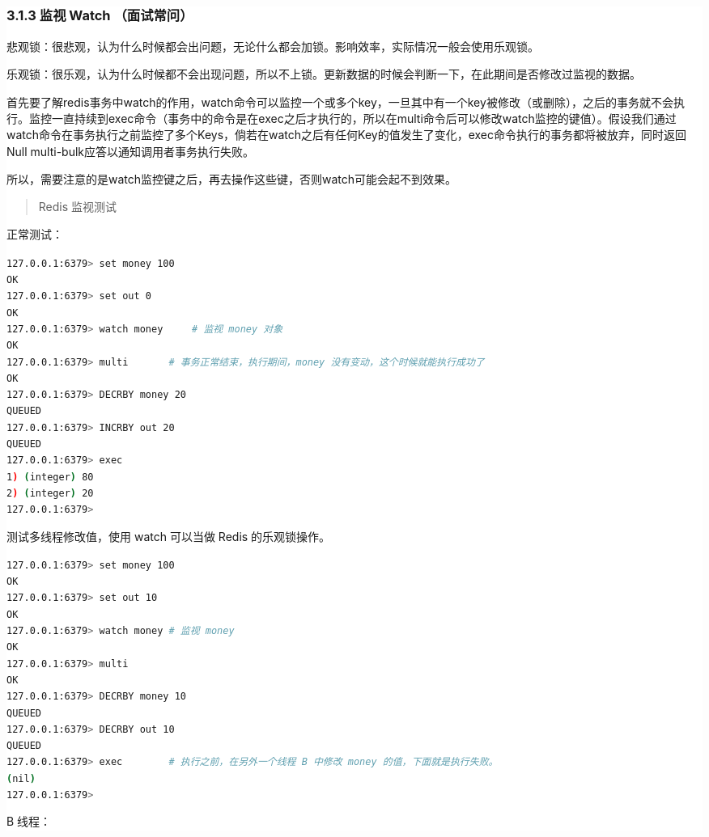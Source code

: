 ### 3.1.3 监视 Watch （面试常问）

悲观锁：很悲观，认为什么时候都会出问题，无论什么都会加锁。影响效率，实际情况一般会使用乐观锁。

乐观锁：很乐观，认为什么时候都不会出现问题，所以不上锁。更新数据的时候会判断一下，在此期间是否修改过监视的数据。

首先要了解redis事务中watch的作用，watch命令可以监控一个或多个key，一旦其中有一个key被修改（或删除），之后的事务就不会执行。监控一直持续到exec命令（事务中的命令是在exec之后才执行的，所以在multi命令后可以修改watch监控的键值）。假设我们通过watch命令在事务执行之前监控了多个Keys，倘若在watch之后有任何Key的值发生了变化，exec命令执行的事务都将被放弃，同时返回Null multi-bulk应答以通知调用者事务执行失败。

所以，需要注意的是watch监控键之后，再去操作这些键，否则watch可能会起不到效果。

> Redis 监视测试

正常测试：

```bash
127.0.0.1:6379> set money 100		
OK
127.0.0.1:6379> set out 0
OK
127.0.0.1:6379> watch money		# 监视 money 对象
OK
127.0.0.1:6379> multi		# 事务正常结束，执行期间，money 没有变动，这个时候就能执行成功了
OK
127.0.0.1:6379> DECRBY money 20
QUEUED
127.0.0.1:6379> INCRBY out 20
QUEUED
127.0.0.1:6379> exec
1) (integer) 80
2) (integer) 20
127.0.0.1:6379> 
```

测试多线程修改值，使用 watch 可以当做 Redis 的乐观锁操作。

```bash
127.0.0.1:6379> set money 100
OK
127.0.0.1:6379> set out 10
OK
127.0.0.1:6379> watch money	# 监视 money
OK
127.0.0.1:6379> multi
OK
127.0.0.1:6379> DECRBY money 10
QUEUED
127.0.0.1:6379> DECRBY out 10
QUEUED
127.0.0.1:6379> exec		# 执行之前，在另外一个线程 B 中修改 money 的值，下面就是执行失败。
(nil)
127.0.0.1:6379> 
```

B 线程：
